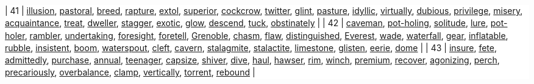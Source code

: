 |  41   |                                                                                                                                                                                                                                                                                                        [illusion](http://www.xianglesong.com/word/illusion), [pastoral](http://www.xianglesong.com/word/pastoral), [breed](http://www.xianglesong.com/word/breed), [rapture](http://www.xianglesong.com/word/rapture), [extol](http://www.xianglesong.com/word/extol), [superior](http://www.xianglesong.com/word/superior), [cockcrow](http://www.xianglesong.com/word/cockcrow), [twitter](http://www.xianglesong.com/word/twitter), [glint](http://www.xianglesong.com/word/glint), [pasture](http://www.xianglesong.com/word/pasture), [idyllic](http://www.xianglesong.com/word/idyllic), [virtually](http://www.xianglesong.com/word/virtually), [dubious](http://www.xianglesong.com/word/dubious), [privilege](http://www.xianglesong.com/word/privilege), [misery](http://www.xianglesong.com/word/misery), [acquaintance](http://www.xianglesong.com/word/acquaintance), [treat](http://www.xianglesong.com/word/treat), [dweller](http://www.xianglesong.com/word/dweller), [stagger](http://www.xianglesong.com/word/stagger), [exotic](http://www.xianglesong.com/word/exotic), [glow](http://www.xianglesong.com/word/glow), [descend](http://www.xianglesong.com/word/descend), [tuck](http://www.xianglesong.com/word/tuck), [obstinately](http://www.xianglesong.com/word/obstinately)                                                                                                                                                                                                                                                                                                        |
|  42   |                                                                                                                                 [caveman](http://www.xianglesong.com/word/caveman), [pot-holing](http://www.xianglesong.com/word/pot-holing), [solitude](http://www.xianglesong.com/word/solitude), [lure](http://www.xianglesong.com/word/lure), [pot-holer](http://www.xianglesong.com/word/pot-holer), [rambler](http://www.xianglesong.com/word/rambler), [undertaking](http://www.xianglesong.com/word/undertaking), [foresight](http://www.xianglesong.com/word/foresight), [foretell](http://www.xianglesong.com/word/foretell), [Grenoble](http://www.xianglesong.com/word/Grenoble), [chasm](http://www.xianglesong.com/word/chasm), [flaw](http://www.xianglesong.com/word/flaw), [distinguished](http://www.xianglesong.com/word/distinguished), [Everest](http://www.xianglesong.com/word/Everest), [wade](http://www.xianglesong.com/word/wade), [waterfall](http://www.xianglesong.com/word/waterfall), [gear](http://www.xianglesong.com/word/gear), [inflatable](http://www.xianglesong.com/word/inflatable), [rubble](http://www.xianglesong.com/word/rubble), [insistent](http://www.xianglesong.com/word/insistent), [boom](http://www.xianglesong.com/word/boom), [waterspout](http://www.xianglesong.com/word/waterspout), [cleft](http://www.xianglesong.com/word/cleft), [cavern](http://www.xianglesong.com/word/cavern), [stalagmite](http://www.xianglesong.com/word/stalagmite), [stalactite](http://www.xianglesong.com/word/stalactite), [limestone](http://www.xianglesong.com/word/limestone), [glisten](http://www.xianglesong.com/word/glisten), [eerie](http://www.xianglesong.com/word/eerie), [dome](http://www.xianglesong.com/word/dome)                                                                                                                                 |
|  43   |                                                                                                                                                                                                                                                                                                                                       [insure](http://www.xianglesong.com/word/insure), [fete](http://www.xianglesong.com/word/fete), [admittedly](http://www.xianglesong.com/word/admittedly), [purchase](http://www.xianglesong.com/word/purchase), [annual](http://www.xianglesong.com/word/annual), [teenager](http://www.xianglesong.com/word/teenager), [capsize](http://www.xianglesong.com/word/capsize), [shiver](http://www.xianglesong.com/word/shiver), [dive](http://www.xianglesong.com/word/dive), [haul](http://www.xianglesong.com/word/haul), [hawser](http://www.xianglesong.com/word/hawser), [rim](http://www.xianglesong.com/word/rim), [winch](http://www.xianglesong.com/word/winch), [premium](http://www.xianglesong.com/word/premium), [recover](http://www.xianglesong.com/word/recover), [agonizing](http://www.xianglesong.com/word/agonizing), [perch](http://www.xianglesong.com/word/perch), [precariously](http://www.xianglesong.com/word/precariously), [overbalance](http://www.xianglesong.com/word/overbalance), [clamp](http://www.xianglesong.com/word/clamp), [vertically](http://www.xianglesong.com/word/vertically), [torrent](http://www.xianglesong.com/word/torrent), [rebound](http://www.xianglesong.com/word/rebound)                                                                                                                                                                                                                                                                                                                                       |